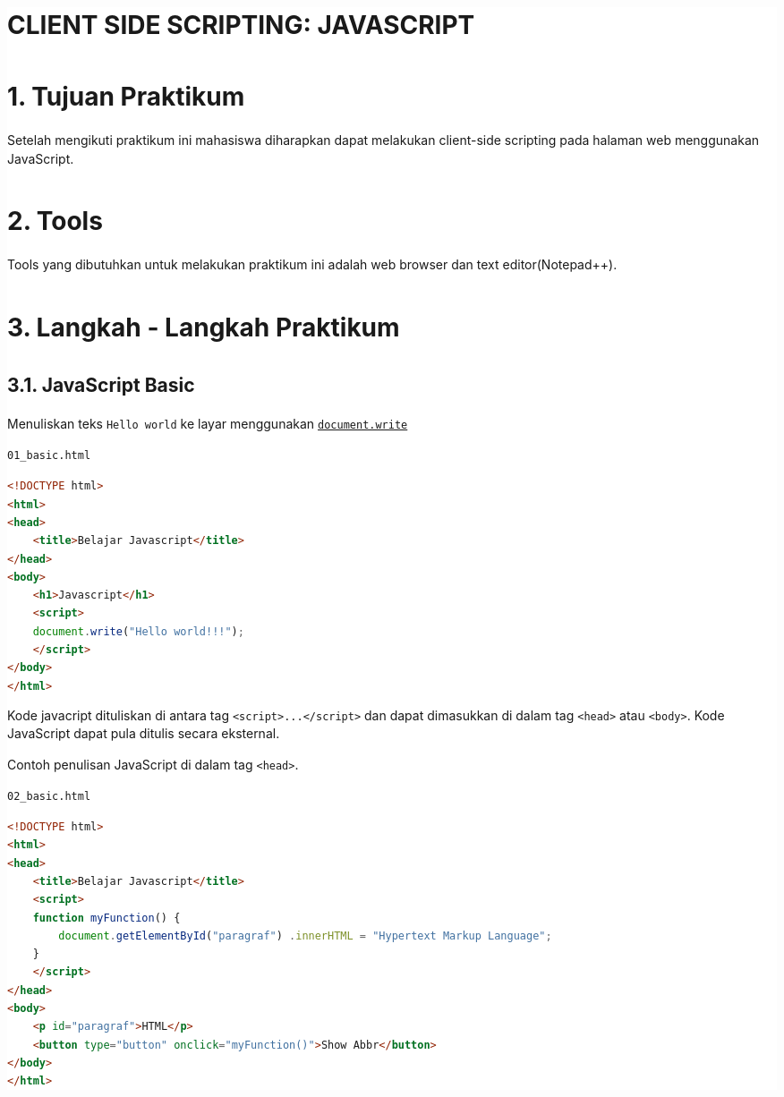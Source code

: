 # CLIENT SIDE SCRIPTING: JAVASCRIPT
# 1. Tujuan Praktikum

Setelah mengikuti praktikum ini mahasiswa diharapkan dapat melakukan client-side scripting pada halaman web menggunakan JavaScript.
# 2. Tools

Tools yang dibutuhkan untuk melakukan praktikum ini adalah web browser dan text editor(Notepad++).
# 3. Langkah - Langkah Praktikum
## 3.1. JavaScript Basic

Menuliskan teks `Hello world` ke layar menggunakan [`document.write`](https://developer.mozilla.org/en-US/docs/Web/API/Document/write) 

`01_basic.html`
```html
<!DOCTYPE html>
<html>
<head>
	<title>Belajar Javascript</title>
</head>
<body>
	<h1>Javascript</h1>
	<script>
	document.write("Hello world!!!");
	</script>
</body>
</html>
```


Kode javacript dituliskan di antara tag `<script>...</script>` dan dapat dimasukkan di dalam tag `<head>` atau `<body>`. Kode JavaScript dapat pula ditulis secara eksternal.

Contoh penulisan JavaScript di dalam tag `<head>`.

`02_basic.html`
```html
<!DOCTYPE html>
<html>
<head>
	<title>Belajar Javascript</title>
	<script>
	function myFunction() {
		document.getElementById("paragraf") .innerHTML = "Hypertext Markup Language";
	}
	</script>
</head>
<body>
	<p id="paragraf">HTML</p>
	<button type="button" onclick="myFunction()">Show Abbr</button>
</body>
</html>
```
